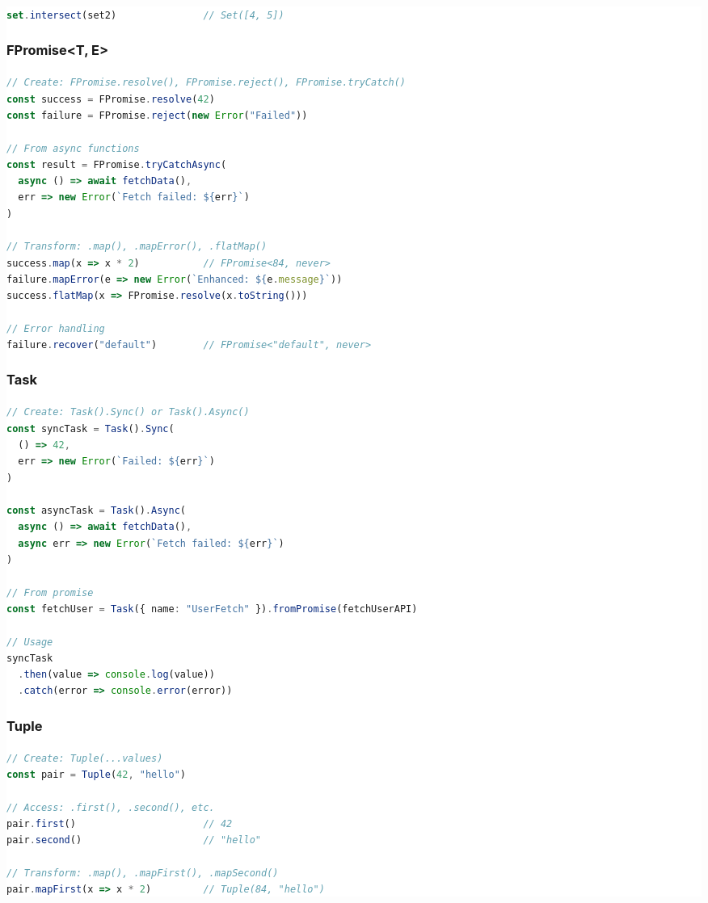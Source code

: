 ```typescript
set.intersect(set2)               // Set([4, 5])
```

### FPromise<T, E>
```typescript
// Create: FPromise.resolve(), FPromise.reject(), FPromise.tryCatch()
const success = FPromise.resolve(42)
const failure = FPromise.reject(new Error("Failed"))

// From async functions
const result = FPromise.tryCatchAsync(
  async () => await fetchData(),
  err => new Error(`Fetch failed: ${err}`)
)

// Transform: .map(), .mapError(), .flatMap()
success.map(x => x * 2)           // FPromise<84, never>
failure.mapError(e => new Error(`Enhanced: ${e.message}`))
success.flatMap(x => FPromise.resolve(x.toString()))

// Error handling
failure.recover("default")        // FPromise<"default", never>
```

### Task
```typescript
// Create: Task().Sync() or Task().Async()
const syncTask = Task().Sync(
  () => 42,
  err => new Error(`Failed: ${err}`)
)

const asyncTask = Task().Async(
  async () => await fetchData(),
  async err => new Error(`Fetch failed: ${err}`)
)

// From promise
const fetchUser = Task({ name: "UserFetch" }).fromPromise(fetchUserAPI)

// Usage
syncTask
  .then(value => console.log(value))
  .catch(error => console.error(error))
```

### Tuple
```typescript
// Create: Tuple(...values)
const pair = Tuple(42, "hello")

// Access: .first(), .second(), etc.
pair.first()                      // 42
pair.second()                     // "hello"

// Transform: .map(), .mapFirst(), .mapSecond()
pair.mapFirst(x => x * 2)         // Tuple(84, "hello")
```
